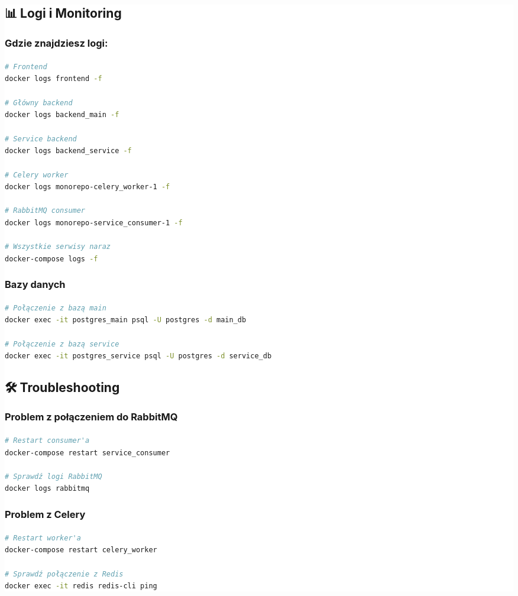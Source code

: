## 📊 Logi i Monitoring

### Gdzie znajdziesz logi:

```bash
# Frontend
docker logs frontend -f

# Główny backend
docker logs backend_main -f

# Service backend
docker logs backend_service -f

# Celery worker
docker logs monorepo-celery_worker-1 -f

# RabbitMQ consumer
docker logs monorepo-service_consumer-1 -f

# Wszystkie serwisy naraz
docker-compose logs -f
```

### Bazy danych
```bash
# Połączenie z bazą main
docker exec -it postgres_main psql -U postgres -d main_db

# Połączenie z bazą service
docker exec -it postgres_service psql -U postgres -d service_db
```

## 🛠️ Troubleshooting

### Problem z połączeniem do RabbitMQ
```bash
# Restart consumer'a
docker-compose restart service_consumer

# Sprawdź logi RabbitMQ
docker logs rabbitmq
```

### Problem z Celery
```bash
# Restart worker'a
docker-compose restart celery_worker

# Sprawdź połączenie z Redis
docker exec -it redis redis-cli ping
```
